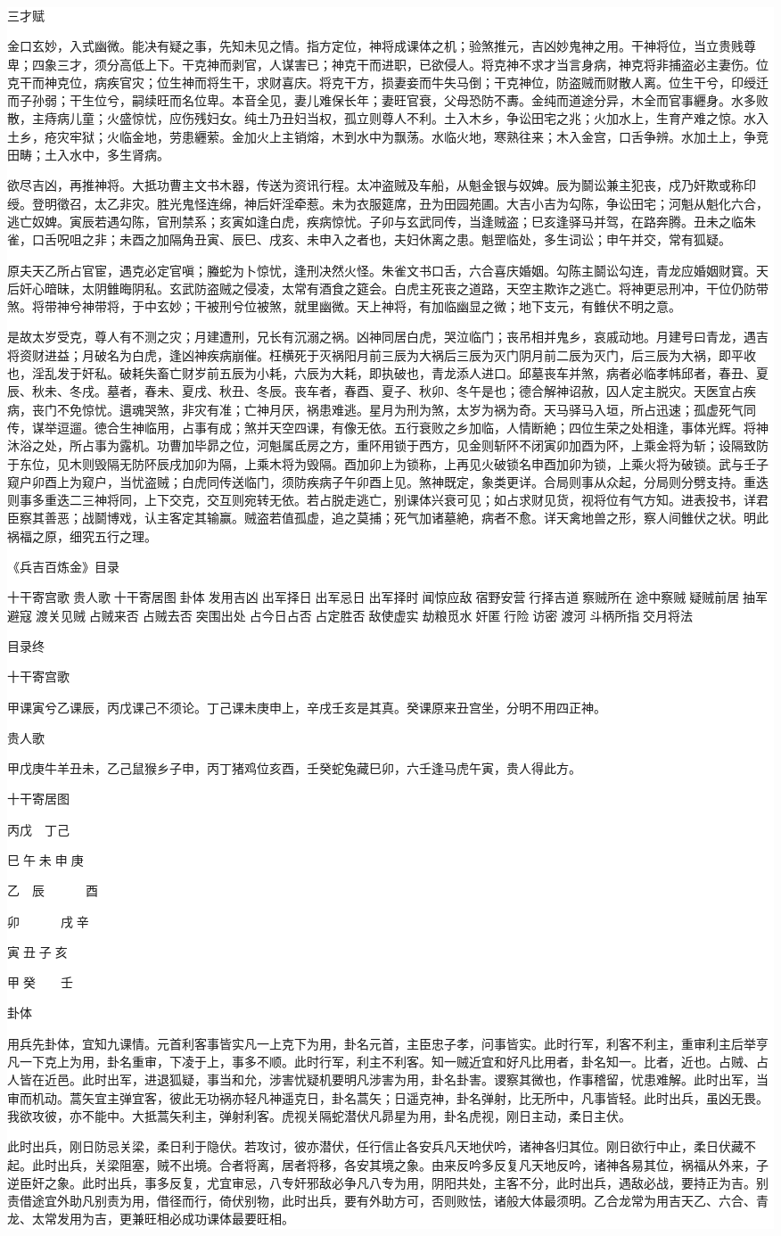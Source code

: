 三才赋

金口玄妙，入式幽微。能决有疑之事，先知未见之情。指方定位，神将成课体之机；验煞推元，吉凶妙鬼神之用。干神将位，当立贵贱尊卑；四象三才，须分高低上下。干克神而剥官，人谋害已；神克干而进职，已欲侵人。将克神不求才当言身病，神克将非捕盗必主妻伤。位克干而神克位，病疾官灾；位生神而将生干，求财喜庆。将克干方，损妻妾而牛失马倒；干克神位，防盗贼而财散人离。位生干兮，印绶迁而子孙弱；干生位兮，嗣续旺而名位卑。本音全见，妻儿难保长年；妻旺官衰，父母恐防不夀。金纯而道途分异，木全而官事纒身。水多败散，主痔病儿童；火盛惊忧，应伤残妇女。纯土乃丑妇当权，孤立则尊人不利。土入木乡，争讼田宅之兆；火加水上，生育产难之惊。水入土乡，疮灾牢狱；火临金地，劳患纒萦。金加火上主销熔，木到水中为飘荡。水临火地，寒熟往来；木入金宫，口舌争辨。水加土上，争竞田畴；土入水中，多生肾病。

欲尽吉凶，再推神将。大抵功曹主文书木器，传送为资讯行程。太冲盗贼及车船，从魁金银与奴婢。辰为鬬讼兼主犯丧，戍乃奸欺或称印绶。登明徵召，太乙非灾。胜光鬼怪连绵，神后奸淫牵惹。未为衣服筵席，丑为田园苑圃。大吉小吉为勾陈，争讼田宅；河魁从魁化六合，逃亡奴婢。寅辰若遇勾陈，官刑禁系；亥寅如逢白虎，疾病惊忧。子卯与玄武同传，当逢贼盗；巳亥逢驿马并驾，在路奔腾。丑未之临朱雀，口舌呪咀之非；未酉之加隔角丑寅、辰巳、戌亥、未申入之者也，夫妇休离之患。魁罡临处，多生词讼；申午并交，常有狐疑。

原夫天乙所占官宦，遇克必定官嗔；螣蛇为卜惊忧，逢刑决然火怪。朱雀文书口舌，六合喜庆婚姻。勾陈主鬬讼勾连，青龙应婚姻财寳。天后奸心暗昧，太阴雔晦阴私。玄武防盗贼之侵凌，太常有酒食之筵会。白虎主死丧之道路，天空主欺诈之逃亡。将神更忌刑冲，干位仍防带煞。将带神兮神带将，于中玄妙；干被刑兮位被煞，就里幽微。天上神将，有加临幽显之微；地下支元，有雔伏不明之意。

是故太岁受克，尊人有不测之灾；月建遭刑，兄长有沉溺之祸。凶神同居白虎，哭泣临门；丧吊相并鬼乡，哀戚动地。月建号曰青龙，遇吉将资财进益；月破名为白虎，逢凶神疾病崩催。枉横死于灭祸阳月前三辰为大祸后三辰为灭门阴月前二辰为灭门，后三辰为大祸，即平收也，淫乱发于奸私。破耗失畜亡财岁前五辰为小耗，六辰为大耗，即执破也，青龙添人进口。邱墓丧车并煞，病者必临孝帏邱者，春丑、夏辰、秋未、冬戌。墓者，春未、夏戌、秋丑、冬辰。丧车者，春酉、夏子、秋卯、冬午是也；德合解神诏赦，囚人定主脱灾。天医宜占疾病，丧门不免惊忧。遦魂哭煞，非灾有准；亡神月厌，祸患难逃。星月为刑为煞，太岁为祸为奇。天马驿马入垣，所占迅速；孤虚死气同传，谋举逗遛。徳合生神临用，占事有成；煞并天空四课，有像无依。五行衰败之乡加临，人情断絶；四位生荣之处相逢，事体光辉。将神沐浴之处，所占事为露机。功曹加毕昴之位，河魁属氐房之方，重阫用锁于西方，见金则斩阫不闭寅卯加酉为阫，上乘金将为斩；设隔致防于东位，见木则毁隔无防阫辰戌加卯为隔，上乘木将为毁隔。酉加卯上为锁称，上再见火破锁名申酉加卯为锁，上乘火将为破锁。武与壬子窥户卯酉上为窥户，当忧盗贼；白虎同传送临门，须防疾病子午卯酉上见。煞神既定，象类更详。合局则事从众起，分局则分劈支持。重迭则事多重迭二三神将同，上下交克，交互则宛转无依。若占脱走逃亡，别课体兴衰可见；如占求财见货，视将位有气方知。进表投书，详君臣察其善恶；战鬬博戏，认主客定其输赢。贼盗若值孤虚，追之莫捕；死气加诸墓絶，病者不愈。详天禽地兽之形，察人间雔伏之状。明此祸福之原，细究五行之理。

《兵吉百炼金》目录

十干寄宫歌 贵人歌 十干寄居图 卦体 发用吉凶 出军择日 出军忌日 出军择时 闻惊应敌 宿野安营 行择吉道 察贼所在 途中察贼 疑贼前居 抽军避寇 渡关见贼 占贼来否 占贼去否 突围出处 占今日占否 占定胜否 敌使虚实 劫粮觅水 奸匿 行险 访密 渡河 斗柄所指 交月将法

目录终

十干寄宫歌

甲课寅兮乙课辰，丙戊课己不须论。丁己课未庚申上，辛戌壬亥是其真。癸课原来丑宫坐，分明不用四正神。

贵人歌

甲戊庚牛羊丑未，乙己鼠猴乡子申，丙丁猪鸡位亥酉，壬癸蛇兔藏巳卯，六壬逢马虎午寅，贵人得此方。

十干寄居图

丙戊　丁己

巳 午 未 申 庚

乙　辰　　　 酉

卯　　　 戌 辛

寅 丑 子 亥

甲 癸　　壬

卦体

用兵先卦体，宜知九课情。元首利客事皆实凡一上克下为用，卦名元首，主臣忠子孝，问事皆实。此时行军，利客不利主，重审利主后举亨凡一下克上为用，卦名重审，下凌于上，事多不顺。此时行军，利主不利客。知一贼近宜和好凡比用者，卦名知一。比者，近也。占贼、占人皆在近邑。此时出军，进退狐疑，事当和允，涉害忧疑机要明凡涉害为用，卦名卦害。谡察其微也，作事稽留，忧患难解。此时出军，当审而机动。蒿矢宜主弹宜客，彼此无功祸亦轻凡神遥克日，卦名蒿矢；日遥克神，卦名弹射，比无所中，凡事皆轻。此时出兵，虽凶无畏。我欲攻彼，亦不能中。大抵蒿矢利主，弹射利客。虎视关隔蛇潜伏凡昴星为用，卦名虎视，刚日主动，柔日主伏。

此时出兵，刚日防忌关梁，柔日利于隐伏。若攻讨，彼亦潜伏，任行信止各安兵凡天地伏吟，诸神各归其位。刚日欲行中止，柔日伏藏不起。此时出兵，关梁阻塞，贼不出境。合者将离，居者将移，各安其境之象。由来反吟多反复凡天地反吟，诸神各易其位，祸福从外来，子逆臣奸之象。此时出兵，事多反复，尤宜审忌，八专奸邪敌必争凡八专为用，阴阳共处，主客不分，此时出兵，遇敌必战，要持正为吉。别责借途宜外助凡别责为用，借径而行，倚伏别物，此时出兵，要有外助方可，否则败怯，诸般大体最须明。乙合龙常为用吉天乙、六合、青龙、太常发用为吉，更兼旺相必成功课体最要旺相。
